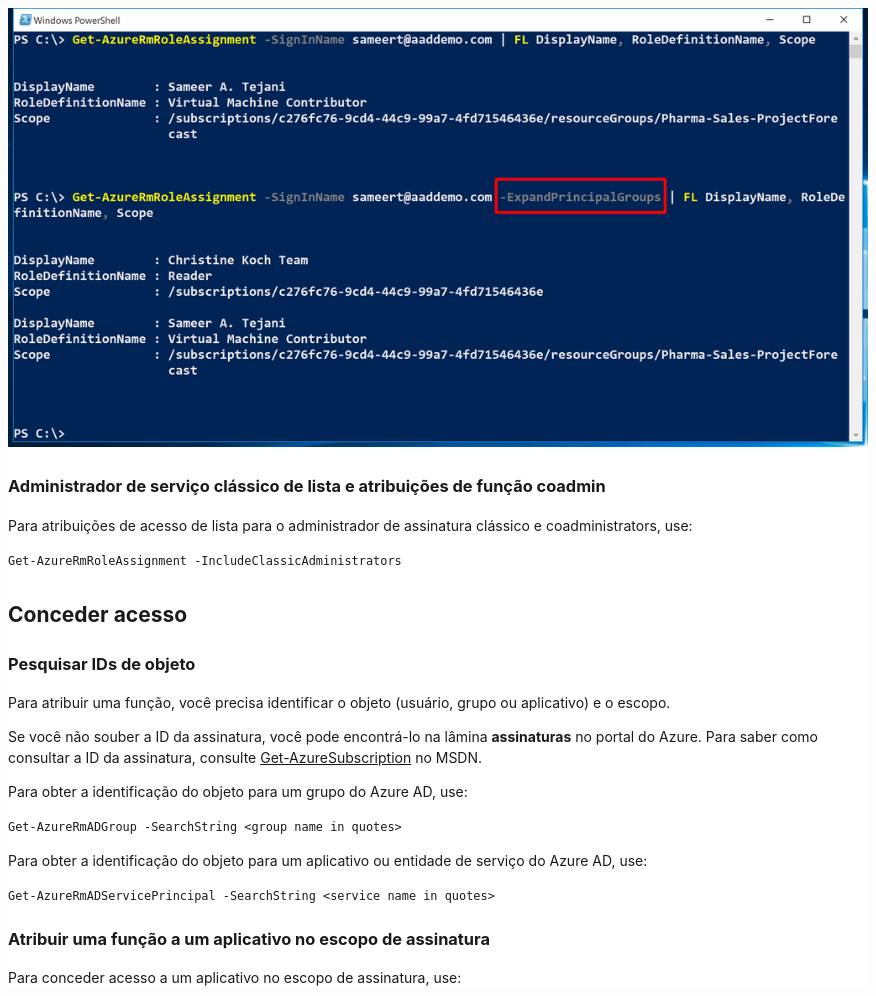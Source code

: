 ![Captura de tela do RBAC PowerShell-Get AzureRmRoleAssignment para um usuário-](./media/role-based-access-control-manage-access-powershell/4-get-azure-rm-role-assignment2.png)

### <a name="list-classic-service-administrator-and-coadmin-role-assignments"></a>Administrador de serviço clássico de lista e atribuições de função coadmin
Para atribuições de acesso de lista para o administrador de assinatura clássico e coadministrators, use:

    Get-AzureRmRoleAssignment -IncludeClassicAdministrators

## <a name="grant-access"></a>Conceder acesso
### <a name="search-for-object-ids"></a>Pesquisar IDs de objeto
Para atribuir uma função, você precisa identificar o objeto (usuário, grupo ou aplicativo) e o escopo.

Se você não souber a ID da assinatura, você pode encontrá-lo na lâmina **assinaturas** no portal do Azure. Para saber como consultar a ID da assinatura, consulte [Get-AzureSubscription](https://msdn.microsoft.com/library/dn495302.aspx) no MSDN.

Para obter a identificação do objeto para um grupo do Azure AD, use:

    Get-AzureRmADGroup -SearchString <group name in quotes>

Para obter a identificação do objeto para um aplicativo ou entidade de serviço do Azure AD, use:

    Get-AzureRmADServicePrincipal -SearchString <service name in quotes>

### <a name="assign-a-role-to-an-application-at-the-subscription-scope"></a>Atribuir uma função a um aplicativo no escopo de assinatura
Para conceder acesso a um aplicativo no escopo de assinatura, use:
